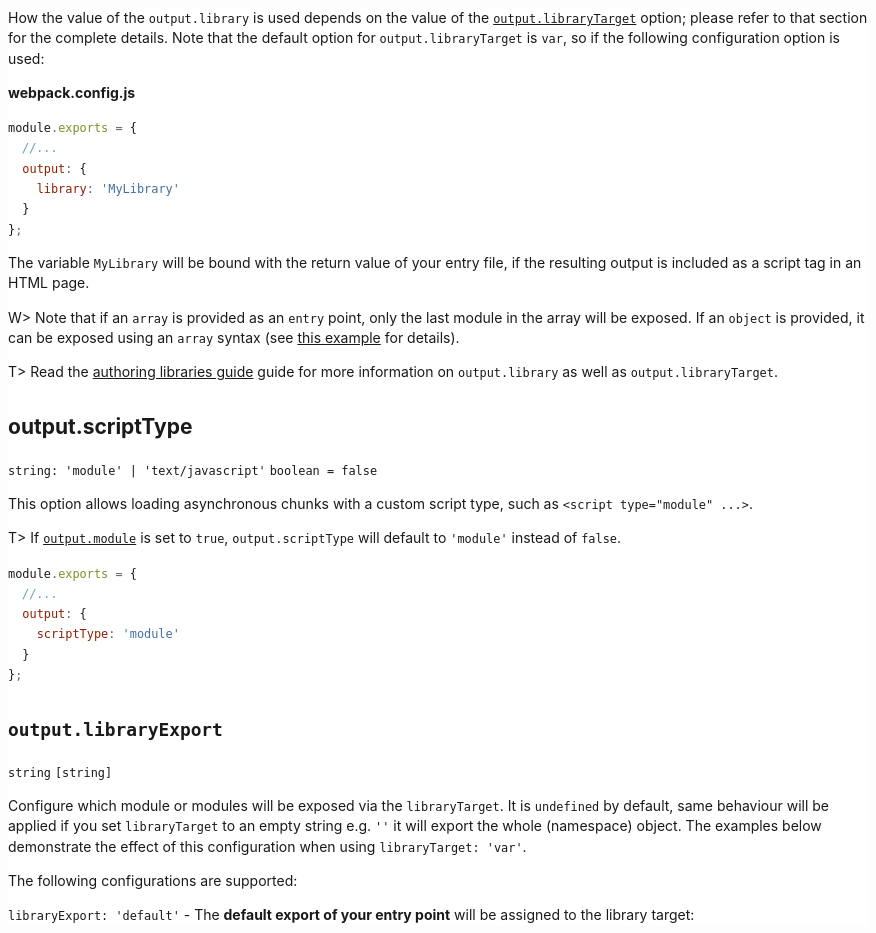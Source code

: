 How the value of the `output.library` is used depends on the value of the [`output.libraryTarget`](#outputlibrarytarget) option; please refer to that section for the complete details. Note that the default option for `output.libraryTarget` is `var`, so if the following configuration option is used:

__webpack.config.js__

```javascript
module.exports = {
  //...
  output: {
    library: 'MyLibrary'
  }
};
```

The variable `MyLibrary` will be bound with the return value of your entry file, if the resulting output is included as a script tag in an HTML page.

W> Note that if an `array` is provided as an `entry` point, only the last module in the array will be exposed. If an `object` is provided, it can be exposed using an `array` syntax (see [this example](https://github.com/webpack/webpack/tree/master/examples/multi-part-library) for details).

T> Read the [authoring libraries guide](/guides/author-libraries/) guide for more information on `output.library` as well as `output.libraryTarget`.

## output.scriptType

`string: 'module' | 'text/javascript'` `boolean = false`

This option allows loading asynchronous chunks with a custom script type, such as `<script type="module" ...>`.

T> If [`output.module`](#outputmodule) is set to `true`, `output.scriptType` will default to `'module'` instead of `false`.

```javascript
module.exports = {
  //...
  output: {
    scriptType: 'module'
  }
};
```

## `output.libraryExport`

`string` `[string]`

Configure which module or modules will be exposed via the `libraryTarget`. It is `undefined` by default, same behaviour will be applied if you set `libraryTarget` to an empty string e.g. `''` it will export the whole (namespace) object. The examples below demonstrate the effect of this configuration when using `libraryTarget: 'var'`.

The following configurations are supported:

`libraryExport: 'default'` - The __default export of your entry point__ will be assigned to the library target:
